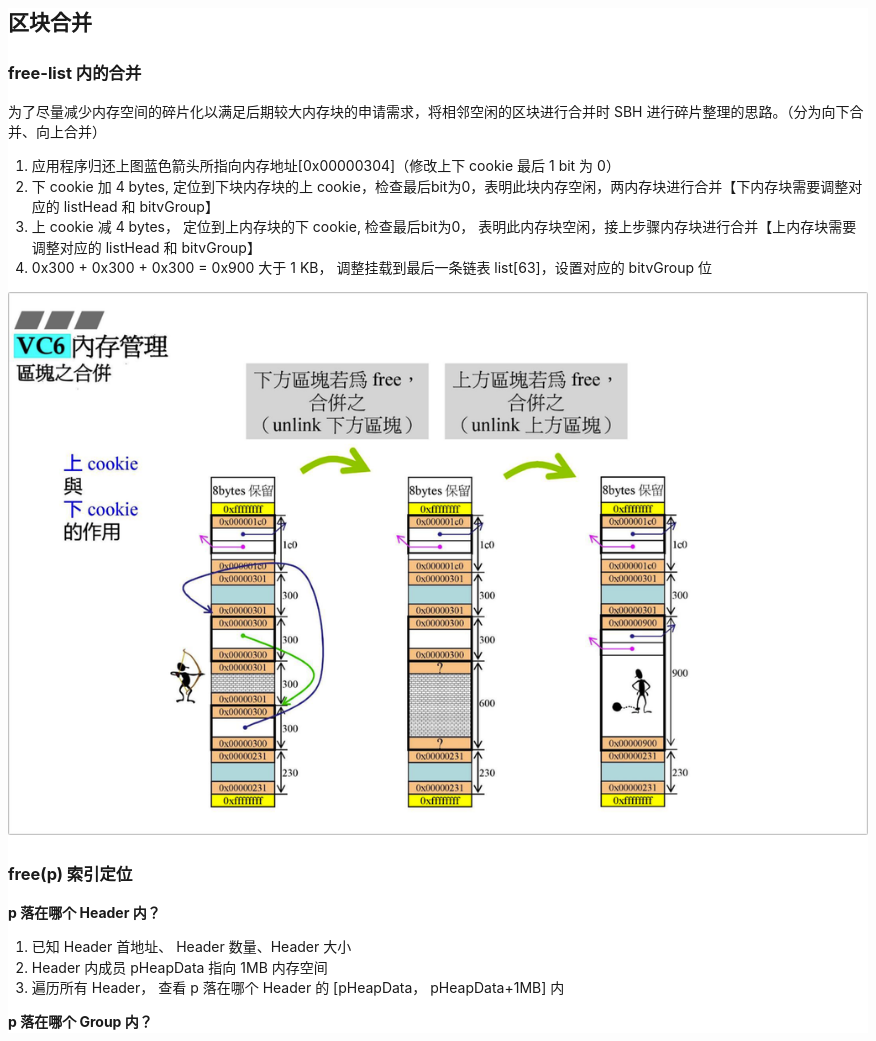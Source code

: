 ## 区块合并 

### free-list 内的合并 

为了尽量减少内存空间的碎片化以满足后期较大内存块的申请需求，将相邻空闲的区块进行合并时 SBH 进行碎片整理的思路。（分为向下合并、向上合并）

1. 应用程序归还上图蓝色箭头所指向内存地址[0x00000304]（修改上下 cookie 最后 1 bit 为 0）
2. 下 cookie 加 4 bytes, 定位到下块内存块的上 cookie，检查最后bit为0，表明此块内存空闲，两内存块进行合并【下内存块需要调整对应的 listHead 和 bitvGroup】
3. 上 cookie 减 4 bytes， 定位到上内存块的下 cookie, 检查最后bit为0， 表明此内存块空闲，接上步骤内存块进行合并【上内存块需要调整对应的 listHead 和 bitvGroup】
4. 0x300 + 0x300 + 0x300 = 0x900 大于 1 KB， 调整挂载到最后一条链表 list[63]，设置对应的 bitvGroup 位

![img](./assets/d3bc042208da27813a191bae817a41ff-831693.png)

### free(p) 索引定位 

**p 落在哪个 Header 内？**

1.  已知 Header 首地址、 Header 数量、Header 大小
2.  Header 内成员 pHeapData 指向 1MB 内存空间
3.  遍历所有 Header， 查看 p 落在哪个 Header 的 [pHeapData， pHeapData+1MB] 内



**p 落在哪个 Group 内？**
